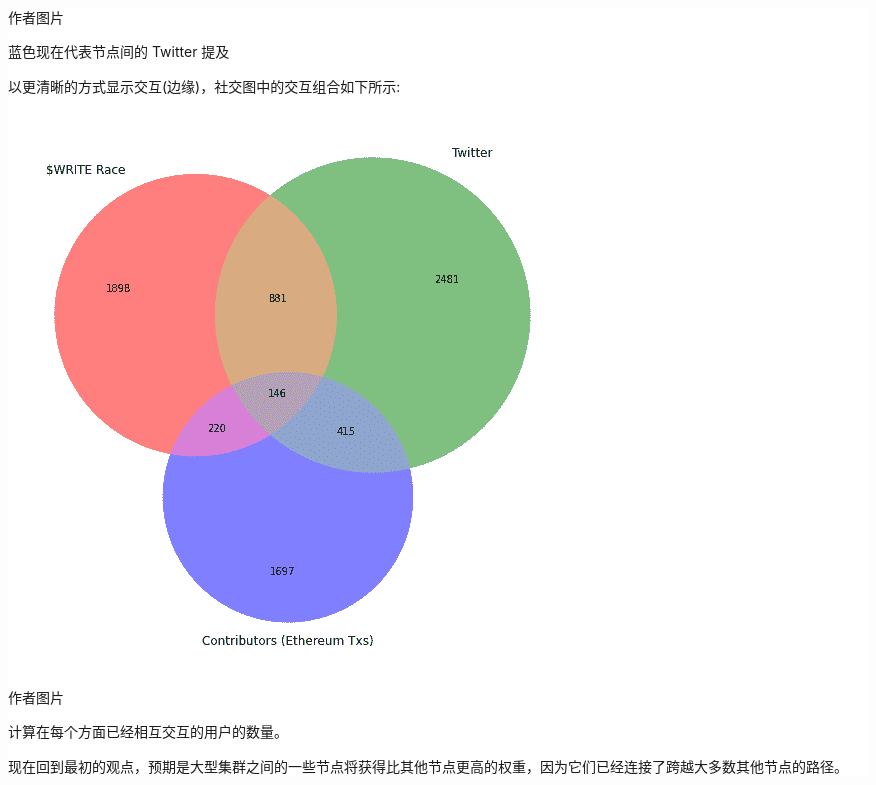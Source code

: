 作者图片

蓝色现在代表节点间的 Twitter 提及

以更清晰的方式显示交互(边缘)，社交图中的交互组合如下所示:

![](img/7aab2114689c3999308072f3a98bb937.png)

作者图片

计算在每个方面已经相互交互的用户的数量。

现在回到最初的观点，预期是大型集群之间的一些节点将获得比其他节点更高的权重，因为它们已经连接了跨越大多数其他节点的路径。
